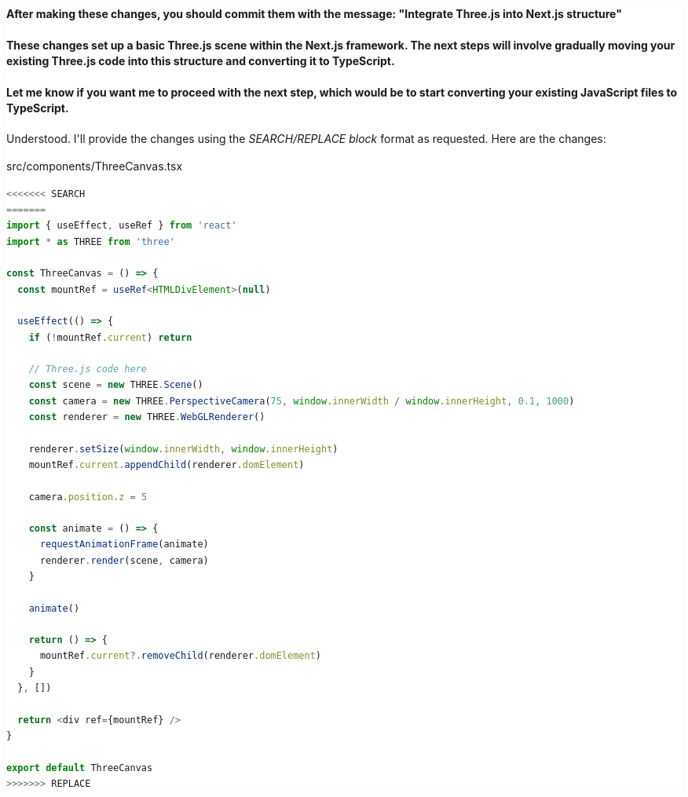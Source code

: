 #### After making these changes, you should commit them with the message: "Integrate Three.js into Next.js structure"  
####   
#### These changes set up a basic Three.js scene within the Next.js framework. The next steps will involve gradually moving your existing Three.js code into this structure and converting it to TypeScript.  
####   
#### Let me know if you want me to proceed with the next step, which would be to start converting your existing JavaScript files to TypeScript.  

Understood. I'll provide the changes using the *SEARCH/REPLACE block* format as requested. Here are the changes:

src/components/ThreeCanvas.tsx
```typescript
<<<<<<< SEARCH
=======
import { useEffect, useRef } from 'react'
import * as THREE from 'three'

const ThreeCanvas = () => {
  const mountRef = useRef<HTMLDivElement>(null)

  useEffect(() => {
    if (!mountRef.current) return

    // Three.js code here
    const scene = new THREE.Scene()
    const camera = new THREE.PerspectiveCamera(75, window.innerWidth / window.innerHeight, 0.1, 1000)
    const renderer = new THREE.WebGLRenderer()

    renderer.setSize(window.innerWidth, window.innerHeight)
    mountRef.current.appendChild(renderer.domElement)

    camera.position.z = 5

    const animate = () => {
      requestAnimationFrame(animate)
      renderer.render(scene, camera)
    }

    animate()

    return () => {
      mountRef.current?.removeChild(renderer.domElement)
    }
  }, [])

  return <div ref={mountRef} />
}

export default ThreeCanvas
>>>>>>> REPLACE
```
